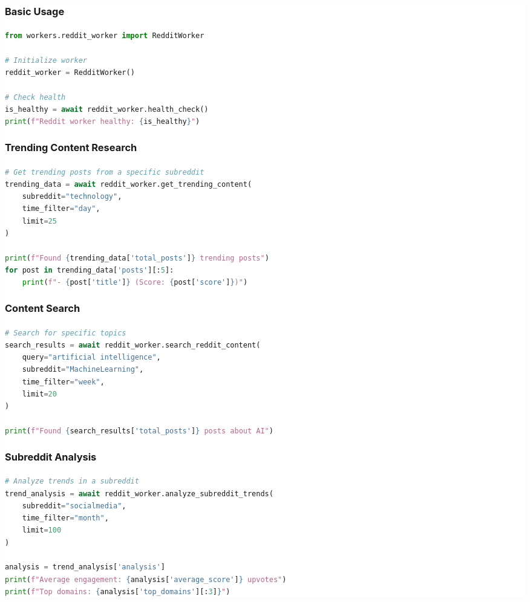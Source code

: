 ### Basic Usage

```python
from workers.reddit_worker import RedditWorker

# Initialize worker
reddit_worker = RedditWorker()

# Check health
is_healthy = await reddit_worker.health_check()
print(f"Reddit worker healthy: {is_healthy}")
```

### Trending Content Research

```python
# Get trending posts from a specific subreddit
trending_data = await reddit_worker.get_trending_content(
    subreddit="technology",
    time_filter="day",
    limit=25
)

print(f"Found {trending_data['total_posts']} trending posts")
for post in trending_data['posts'][:5]:
    print(f"- {post['title']} (Score: {post['score']})")
```

### Content Search

```python
# Search for specific topics
search_results = await reddit_worker.search_reddit_content(
    query="artificial intelligence",
    subreddit="MachineLearning",
    time_filter="week",
    limit=20
)

print(f"Found {search_results['total_posts']} posts about AI")
```

### Subreddit Analysis

```python
# Analyze trends in a subreddit
trend_analysis = await reddit_worker.analyze_subreddit_trends(
    subreddit="socialmedia",
    time_filter="month",
    limit=100
)

analysis = trend_analysis['analysis']
print(f"Average engagement: {analysis['average_score']} upvotes")
print(f"Top domains: {analysis['top_domains'][:3]}")
```
